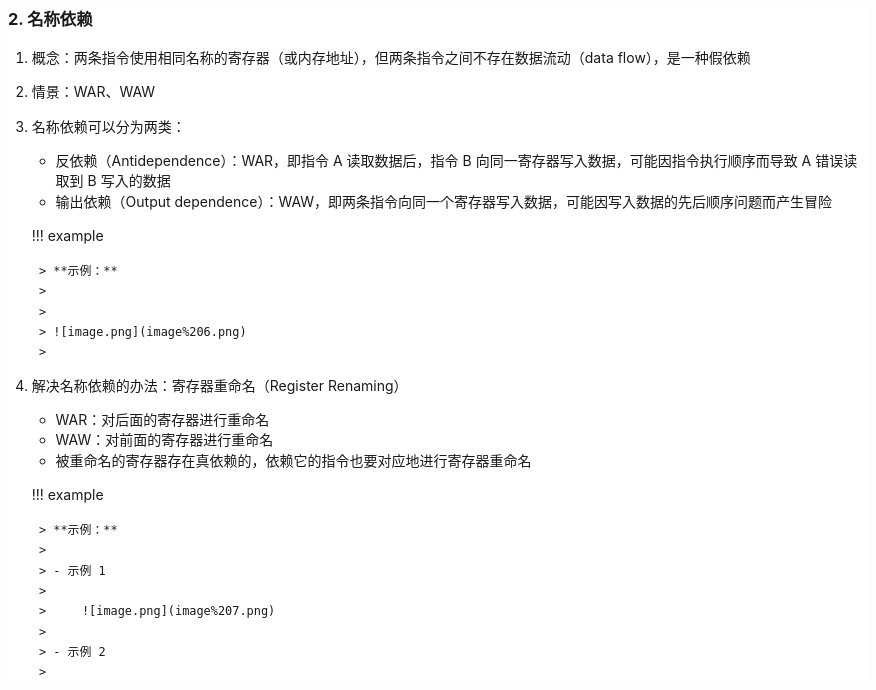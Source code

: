 ### 2. 名称依赖

1. 概念：两条指令使用相同名称的寄存器（或内存地址），但两条指令之间不存在数据流动（data flow），是一种假依赖
2. 情景：WAR、WAW
3. 名称依赖可以分为两类：
    - 反依赖（Antidependence）：WAR，即指令 A 读取数据后，指令 B 向同一寄存器写入数据，可能因指令执行顺序而导致 A 错误读取到 B 写入的数据
    - 输出依赖（Output dependence）：WAW，即两条指令向同一个寄存器写入数据，可能因写入数据的先后顺序问题而产生冒险
    
    !!! example

        > **示例：**
        > 
        > 
        > ![image.png](image%206.png)
        > 

4. 解决名称依赖的办法：寄存器重命名（Register Renaming）
    - WAR：对后面的寄存器进行重命名
    - WAW：对前面的寄存器进行重命名
    - 被重命名的寄存器存在真依赖的，依赖它的指令也要对应地进行寄存器重命名
    
    !!! example

        > **示例：**
        > 
        > - 示例 1
        >     
        >     ![image.png](image%207.png)
        >     
        > - 示例 2
        >     